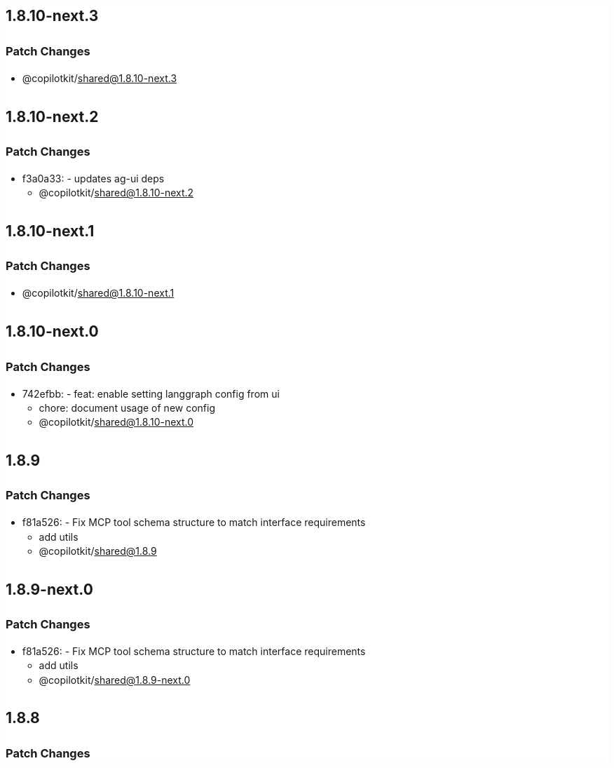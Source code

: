 ## 1.8.10-next.3

### Patch Changes

- @copilotkit/shared@1.8.10-next.3

## 1.8.10-next.2

### Patch Changes

- f3a0a33: - updates ag-ui deps
  - @copilotkit/shared@1.8.10-next.2

## 1.8.10-next.1

### Patch Changes

- @copilotkit/shared@1.8.10-next.1

## 1.8.10-next.0

### Patch Changes

- 742efbb: - feat: enable setting langgraph config from ui
  - chore: document usage of new config
  - @copilotkit/shared@1.8.10-next.0

## 1.8.9

### Patch Changes

- f81a526: - Fix MCP tool schema structure to match interface requirements
  - add utils
  - @copilotkit/shared@1.8.9

## 1.8.9-next.0

### Patch Changes

- f81a526: - Fix MCP tool schema structure to match interface requirements
  - add utils
  - @copilotkit/shared@1.8.9-next.0

## 1.8.8

### Patch Changes
